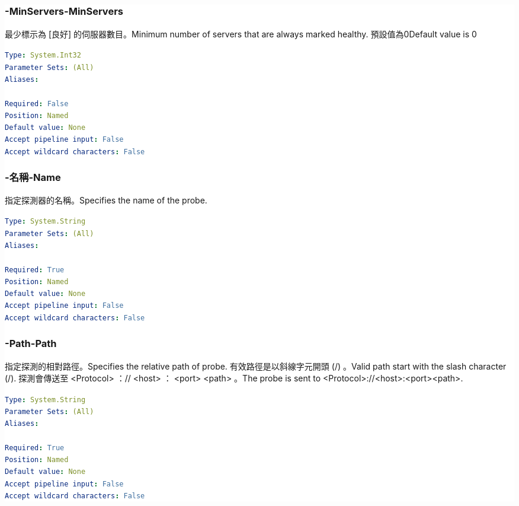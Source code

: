 ### <span data-ttu-id="88b4a-125">-MinServers</span><span class="sxs-lookup"><span data-stu-id="88b4a-125">-MinServers</span></span>
<span data-ttu-id="88b4a-126">最少標示為 [良好] 的伺服器數目。</span><span class="sxs-lookup"><span data-stu-id="88b4a-126">Minimum number of servers that are always marked healthy.</span></span>
<span data-ttu-id="88b4a-127">預設值為0</span><span class="sxs-lookup"><span data-stu-id="88b4a-127">Default value is 0</span></span>

```yaml
Type: System.Int32
Parameter Sets: (All)
Aliases:

Required: False
Position: Named
Default value: None
Accept pipeline input: False
Accept wildcard characters: False
```

### <span data-ttu-id="88b4a-128">-名稱</span><span class="sxs-lookup"><span data-stu-id="88b4a-128">-Name</span></span>
<span data-ttu-id="88b4a-129">指定探測器的名稱。</span><span class="sxs-lookup"><span data-stu-id="88b4a-129">Specifies the name of the probe.</span></span>

```yaml
Type: System.String
Parameter Sets: (All)
Aliases:

Required: True
Position: Named
Default value: None
Accept pipeline input: False
Accept wildcard characters: False
```

### <span data-ttu-id="88b4a-130">-Path</span><span class="sxs-lookup"><span data-stu-id="88b4a-130">-Path</span></span>
<span data-ttu-id="88b4a-131">指定探測的相對路徑。</span><span class="sxs-lookup"><span data-stu-id="88b4a-131">Specifies the relative path of probe.</span></span>
<span data-ttu-id="88b4a-132">有效路徑是以斜線字元開頭 (/) 。</span><span class="sxs-lookup"><span data-stu-id="88b4a-132">Valid path start with the slash character (/).</span></span>
<span data-ttu-id="88b4a-133">探測會傳送至 \<Protocol\> ：// \<host\> ： \<port\> \<path\> 。</span><span class="sxs-lookup"><span data-stu-id="88b4a-133">The probe is sent to \<Protocol\>://\<host\>:\<port\>\<path\>.</span></span>

```yaml
Type: System.String
Parameter Sets: (All)
Aliases:

Required: True
Position: Named
Default value: None
Accept pipeline input: False
Accept wildcard characters: False
```
